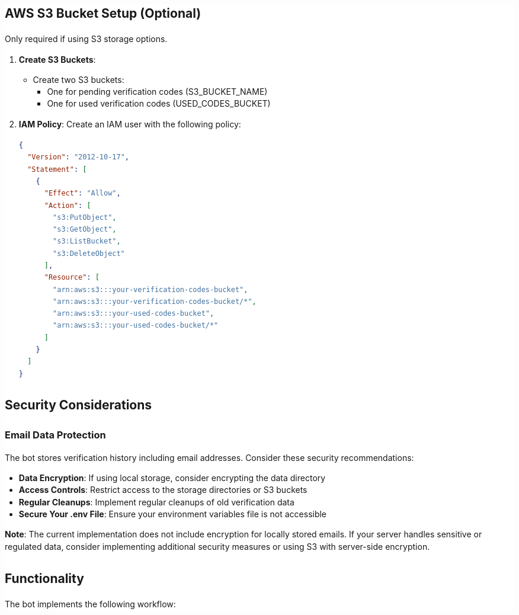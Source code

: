 ## AWS S3 Bucket Setup (Optional)

Only required if using S3 storage options.

1. **Create S3 Buckets**:
   - Create two S3 buckets:
     - One for pending verification codes (S3_BUCKET_NAME)
     - One for used verification codes (USED_CODES_BUCKET)

2. **IAM Policy**:
   Create an IAM user with the following policy:
   ```json
   {
     "Version": "2012-10-17",
     "Statement": [
       {
         "Effect": "Allow",
         "Action": [
           "s3:PutObject",
           "s3:GetObject",
           "s3:ListBucket",
           "s3:DeleteObject"
         ],
         "Resource": [
           "arn:aws:s3:::your-verification-codes-bucket",
           "arn:aws:s3:::your-verification-codes-bucket/*",
           "arn:aws:s3:::your-used-codes-bucket",
           "arn:aws:s3:::your-used-codes-bucket/*"
         ]
       }
     ]
   }
   ```

## Security Considerations

### Email Data Protection
The bot stores verification history including email addresses. Consider these security recommendations:

- **Data Encryption**: If using local storage, consider encrypting the data directory
- **Access Controls**: Restrict access to the storage directories or S3 buckets
- **Regular Cleanups**: Implement regular cleanups of old verification data
- **Secure Your .env File**: Ensure your environment variables file is not accessible

**Note**: The current implementation does not include encryption for locally stored emails. If your server handles sensitive or regulated data, consider implementing additional security measures or using S3 with server-side encryption.

## Functionality
The bot implements the following workflow:
